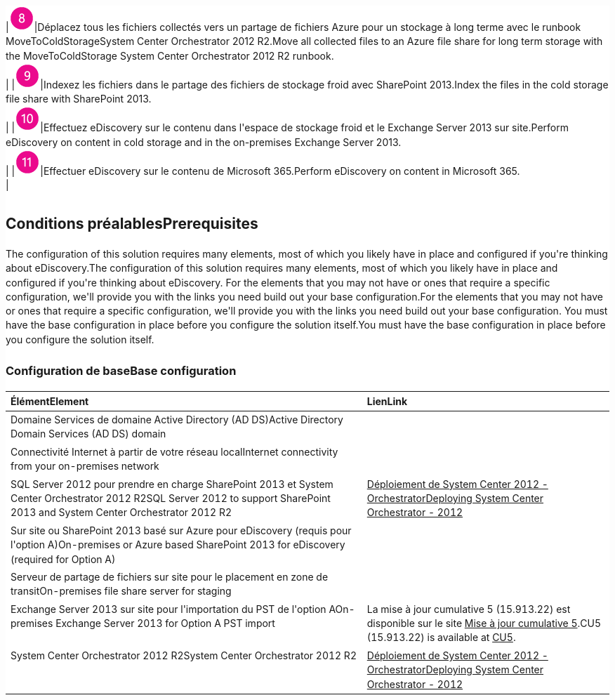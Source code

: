 |![légende magenta 8](media/aaf3bd3d-9508-4aaf-a3af-44ba501da63a.png)|<span data-ttu-id="4d631-140">Déplacez tous les fichiers collectés vers un partage de fichiers Azure pour un stockage à long terme avec le runbook MoveToColdStorageSystem Center Orchestrator 2012 R2.</span><span class="sxs-lookup"><span data-stu-id="4d631-140">Move all collected files to an Azure file share for long term storage with the MoveToColdStorage System Center Orchestrator 2012 R2 runbook.</span></span> <br/> |
|![légende magenta 9](media/b354642e-445e-4723-a84a-b41f7ac6e774.png)|<span data-ttu-id="4d631-142">Indexez les fichiers dans le partage des fichiers de stockage froid avec SharePoint 2013.</span><span class="sxs-lookup"><span data-stu-id="4d631-142">Index the files in the cold storage file share with SharePoint 2013.</span></span>  <br/> |
|![légende magenta 10](media/cebf7de5-7525-413b-9e52-638a4f8b2f74.png)|<span data-ttu-id="4d631-144">Effectuez eDiscovery sur le contenu dans l'espace de stockage froid et le Exchange Server 2013 sur site.</span><span class="sxs-lookup"><span data-stu-id="4d631-144">Perform eDiscovery on content in cold storage and in the on-premises Exchange Server 2013.</span></span>  <br/> |
|![légende magenta 11](media/e59ab403-2f19-497a-92a5-549846dded66.png)|<span data-ttu-id="4d631-146">Effectuer eDiscovery sur le contenu de Microsoft 365.</span><span class="sxs-lookup"><span data-stu-id="4d631-146">Perform eDiscovery on content in Microsoft 365.</span></span>  <br/> |
   
## <a name="prerequisites"></a><span data-ttu-id="4d631-147">Conditions préalables</span><span class="sxs-lookup"><span data-stu-id="4d631-147">Prerequisites</span></span>

<span data-ttu-id="4d631-148">The configuration of this solution requires many elements, most of which you likely have in place and configured if you're thinking about eDiscovery.</span><span class="sxs-lookup"><span data-stu-id="4d631-148">The configuration of this solution requires many elements, most of which you likely have in place and configured if you're thinking about eDiscovery.</span></span> <span data-ttu-id="4d631-149">For the elements that you may not have or ones that require a specific configuration, we'll provide you with the links you need build out your base configuration.</span><span class="sxs-lookup"><span data-stu-id="4d631-149">For the elements that you may not have or ones that require a specific configuration, we'll provide you with the links you need build out your base configuration.</span></span> <span data-ttu-id="4d631-150">You must have the base configuration in place before you configure the solution itself.</span><span class="sxs-lookup"><span data-stu-id="4d631-150">You must have the base configuration in place before you configure the solution itself.</span></span>
  
### <a name="base-configuration"></a><span data-ttu-id="4d631-151">Configuration de base</span><span class="sxs-lookup"><span data-stu-id="4d631-151">Base configuration</span></span>

|<span data-ttu-id="4d631-152">**Élément**</span><span class="sxs-lookup"><span data-stu-id="4d631-152">**Element**</span></span>|<span data-ttu-id="4d631-153">**Lien**</span><span class="sxs-lookup"><span data-stu-id="4d631-153">**Link**</span></span>|
|:-----|:-----|
|<span data-ttu-id="4d631-154">Domaine Services de domaine Active Directory (AD DS)</span><span class="sxs-lookup"><span data-stu-id="4d631-154">Active Directory Domain Services (AD DS) domain</span></span>  <br/> ||
|<span data-ttu-id="4d631-155">Connectivité Internet à partir de votre réseau local</span><span class="sxs-lookup"><span data-stu-id="4d631-155">Internet connectivity from your on-premises network</span></span>  <br/> ||
|<span data-ttu-id="4d631-156">SQL Server 2012 pour prendre en charge SharePoint 2013 et System Center Orchestrator 2012 R2</span><span class="sxs-lookup"><span data-stu-id="4d631-156">SQL Server 2012 to support SharePoint 2013 and System Center Orchestrator 2012 R2</span></span>  <br/> |[<span data-ttu-id="4d631-157">Déploiement de System Center 2012 - Orchestrator</span><span class="sxs-lookup"><span data-stu-id="4d631-157">Deploying System Center Orchestrator - 2012</span></span>](https://go.microsoft.com/fwlink/p/?LinkId=613503) <br/> |
| <span data-ttu-id="4d631-158">Sur site ou SharePoint 2013 basé sur Azure pour eDiscovery (requis pour l'option A)</span><span class="sxs-lookup"><span data-stu-id="4d631-158">On-premises or Azure based SharePoint 2013 for eDiscovery (required for Option A)</span></span> <br/> ||
|<span data-ttu-id="4d631-159">Serveur de partage de fichiers sur site pour le placement en zone de transit</span><span class="sxs-lookup"><span data-stu-id="4d631-159">On-premises file share server for staging</span></span>  <br/> ||
|<span data-ttu-id="4d631-160">Exchange Server 2013 sur site pour l'importation du PST de l'option A</span><span class="sxs-lookup"><span data-stu-id="4d631-160">On-premises Exchange Server 2013 for Option A PST import</span></span>  <br/> |<span data-ttu-id="4d631-161">La mise à jour cumulative 5 (15.913.22) est disponible sur le site [Mise à jour cumulative 5](https://go.microsoft.com/fwlink/p/?LinkId=613426).</span><span class="sxs-lookup"><span data-stu-id="4d631-161">CU5 (15.913.22) is available at [CU5](https://go.microsoft.com/fwlink/p/?LinkId=613426).</span></span>  <br/> |
|<span data-ttu-id="4d631-162">System Center Orchestrator 2012 R2</span><span class="sxs-lookup"><span data-stu-id="4d631-162">System Center Orchestrator 2012 R2</span></span>  <br/> |[<span data-ttu-id="4d631-163">Déploiement de System Center 2012 - Orchestrator</span><span class="sxs-lookup"><span data-stu-id="4d631-163">Deploying System Center Orchestrator - 2012</span></span>](https://go.microsoft.com/fwlink/p/?LinkId=613503) <br/> |